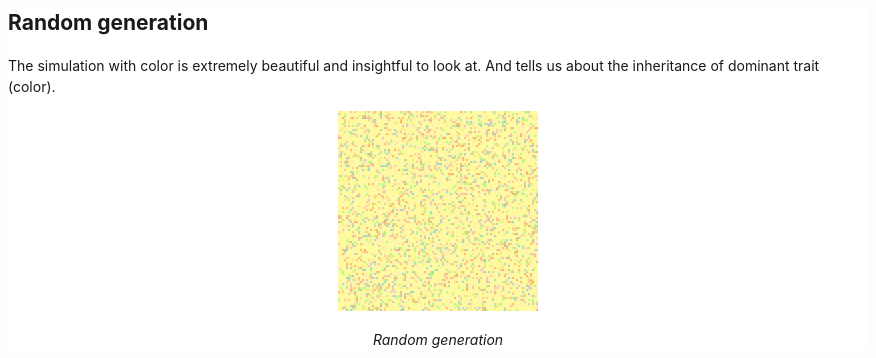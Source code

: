 ## Random generation

The simulation with color is extremely beautiful and insightful to look at. And tells us about the inheritance of dominant trait (color).

<div style="text-align: center;">
    <img src="images/colorrandom gif.gif" alt="plot colorrandom gen gif" width="200" height="200"/>
    <p><em>Random generation</em></p>
</div>
